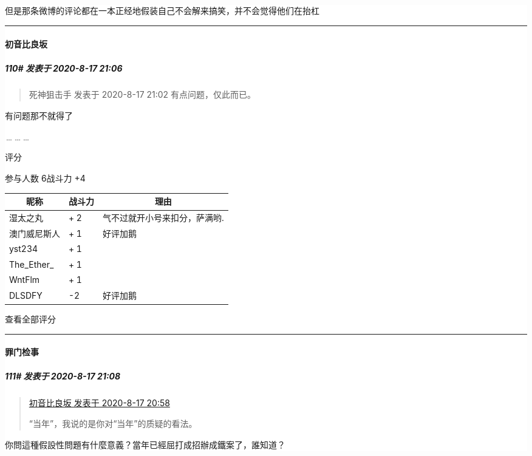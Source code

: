但是那条微博的评论都在一本正经地假装自己不会解来搞笑，并不会觉得他们在抬杠







-----

####  初音比良坂  
##### 110#       发表于 2020-8-17 21:06



<blockquote>死神狙击手 发表于 2020-8-17 21:02
有点问题，仅此而已。</blockquote>
有问题那不就得了



﹍﹍﹍

评分





 参与人数 6战斗力 +4

|昵称|战斗力|理由|
|----|---|---|
| 湿太之丸| + 2|气不过就开小号来扣分，萨满哟.|
| 澳门威尼斯人| + 1|好评加鹅|
| yst234| + 1||
| The_Ether_| + 1||
| WntFlm| + 1||
| DLSDFY|-2|好评加鹅|



查看全部评分






-----

####  罪门检事  
##### 111#       发表于 2020-8-17 21:08



<blockquote><a href="httphttps://bbs.saraba1st.com/2b/forum.php?mod=redirect&amp;goto=findpost&amp;pid=48464799&amp;ptid=1955129" target="_blank">初音比良坂 发表于 2020-8-17 20:58</a>

“当年”，我说的是你对“当年”的质疑的看法。</blockquote>
你問這種假設性問題有什麼意義？當年已經屈打成招辦成鐵案了，誰知道？
